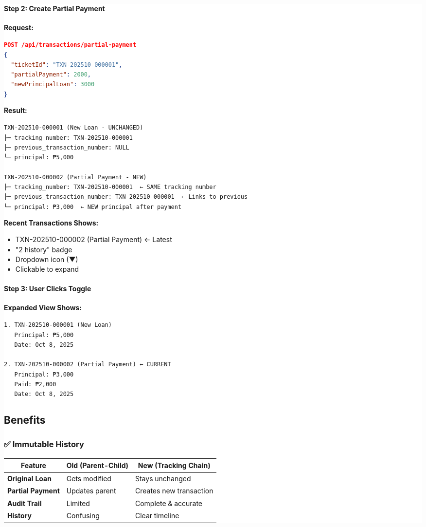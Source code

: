 #### Step 2: Create Partial Payment

**Request:**
```json
POST /api/transactions/partial-payment
{
  "ticketId": "TXN-202510-000001",
  "partialPayment": 2000,
  "newPrincipalLoan": 3000
}
```

**Result:**
```
TXN-202510-000001 (New Loan - UNCHANGED)
├─ tracking_number: TXN-202510-000001
├─ previous_transaction_number: NULL
└─ principal: ₱5,000

TXN-202510-000002 (Partial Payment - NEW)
├─ tracking_number: TXN-202510-000001  ← SAME tracking number
├─ previous_transaction_number: TXN-202510-000001  ← Links to previous
└─ principal: ₱3,000  ← NEW principal after payment
```

**Recent Transactions Shows:**
- TXN-202510-000002 (Partial Payment) ← Latest
- "2 history" badge
- Dropdown icon (▼)
- Clickable to expand

#### Step 3: User Clicks Toggle

**Expanded View Shows:**
```
1. TXN-202510-000001 (New Loan)
   Principal: ₱5,000
   Date: Oct 8, 2025

2. TXN-202510-000002 (Partial Payment) ← CURRENT
   Principal: ₱3,000
   Paid: ₱2,000
   Date: Oct 8, 2025
```

## Benefits

### ✅ Immutable History

| Feature | Old (Parent-Child) | New (Tracking Chain) |
|---------|-------------------|---------------------|
| **Original Loan** | Gets modified | Stays unchanged |
| **Partial Payment** | Updates parent | Creates new transaction |
| **Audit Trail** | Limited | Complete & accurate |
| **History** | Confusing | Clear timeline |
